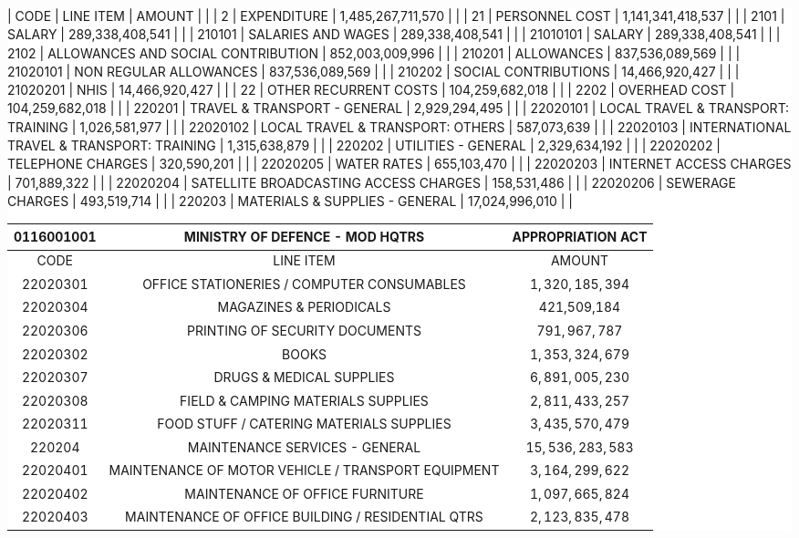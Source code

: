 | CODE | LINE ITEM | AMOUNT |  |
| 2 | EXPENDITURE | 1,485,267,711,570 |  |
| 21 | PERSONNEL COST | 1,141,341,418,537 |  |
| 2101 | SALARY | 289,338,408,541 |  |
| 210101 | SALARIES AND WAGES | 289,338,408,541 |  |
| 21010101 | SALARY | 289,338,408,541 |  |
| 2102 | ALLOWANCES AND SOCIAL CONTRIBUTION | 852,003,009,996 |  |
| 210201 | ALLOWANCES | 837,536,089,569 |  |
| 21020101 | NON REGULAR ALLOWANCES | 837,536,089,569 |  |
| 210202 | SOCIAL CONTRIBUTIONS | 14,466,920,427 |  |
| 21020201 | NHIS | 14,466,920,427 |  |
| 22 | OTHER RECURRENT COSTS | 104,259,682,018 |  |
| 2202 | OVERHEAD COST | 104,259,682,018 |  |
| 220201 | TRAVEL & TRANSPORT - GENERAL | 2,929,294,495 |  |
| 22020101 | LOCAL TRAVEL \& TRANSPORT: TRAINING | 1,026,581,977 |  |
| 22020102 | LOCAL TRAVEL \& TRANSPORT: OTHERS | 587,073,639 |  |
| 22020103 | INTERNATIONAL TRAVEL \& TRANSPORT: TRAINING | 1,315,638,879 |  |
| 220202 | UTILITIES - GENERAL | 2,329,634,192 |  |
| 22020202 | TELEPHONE CHARGES | 320,590,201 |  |
| 22020205 | WATER RATES | 655,103,470 |  |
| 22020203 | INTERNET ACCESS CHARGES | 701,889,322 |  |
| 22020204 | SATELLITE BROADCASTING ACCESS CHARGES | 158,531,486 |  |
| 22020206 | SEWERAGE CHARGES | 493,519,714 |  |
| 220203 | MATERIALS \& SUPPLIES - GENERAL | 17,024,996,010 |  |

| 0116001001 | MINISTRY OF DEFENCE - MOD HQTRS | APPROPRIATION ACT |
| :--: | :--: | :--: |
| CODE | LINE ITEM | AMOUNT |
| 22020301 | OFFICE STATIONERIES / COMPUTER CONSUMABLES | $1,320,185,394$ |
| 22020304 | MAGAZINES \& PERIODICALS | 421,509,184 |
| 22020306 | PRINTING OF SECURITY DOCUMENTS | $791,967,787$ |
| 22020302 | BOOKS | $1,353,324,679$ |
| 22020307 | DRUGS \& MEDICAL SUPPLIES | $6,891,005,230$ |
| 22020308 | FIELD \& CAMPING MATERIALS SUPPLIES | $2,811,433,257$ |
| 22020311 | FOOD STUFF / CATERING MATERIALS SUPPLIES | $3,435,570,479$ |
| 220204 | MAINTENANCE SERVICES - GENERAL | $15,536,283,583$ |
| 22020401 | MAINTENANCE OF MOTOR VEHICLE / TRANSPORT EQUIPMENT | $3,164,299,622$ |
| 22020402 | MAINTENANCE OF OFFICE FURNITURE | $1,097,665,824$ |
| 22020403 | MAINTENANCE OF OFFICE BUILDING / RESIDENTIAL QTRS | $2,123,835,478$ |